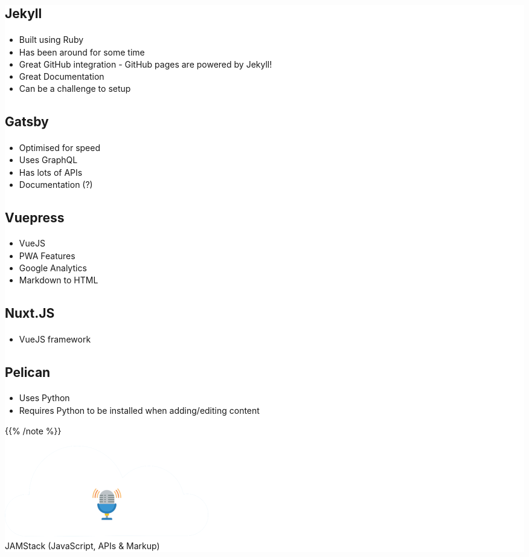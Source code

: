 ## Jekyll

* Built using Ruby
* Has been around for some time
* Great GitHub integration - GitHub pages are powered by Jekyll!
* Great Documentation
* Can be a challenge to setup

## Gatsby

* Optimised for speed
* Uses GraphQL
* Has lots of APIs
* Documentation (?)

## Vuepress

* VueJS
* PWA Features
* Google Analytics
* Markdown to HTML

## Nuxt.JS

* VueJS framework

## Pelican

* Uses Python
* Requires Python to be installed when adding/editing content

{{% /note %}}

<div class="logo">
  <a href="https://presentations.cloudwithchris.com"><img src="images/cwc-logo.png"></a>
</div>

<div class="title">
  <span>JAMStack (JavaScript, APIs & Markup)</span>
</div>
<div class="overfill">
</div>
<div class="content flex-container">
  <div class="vertical-center">